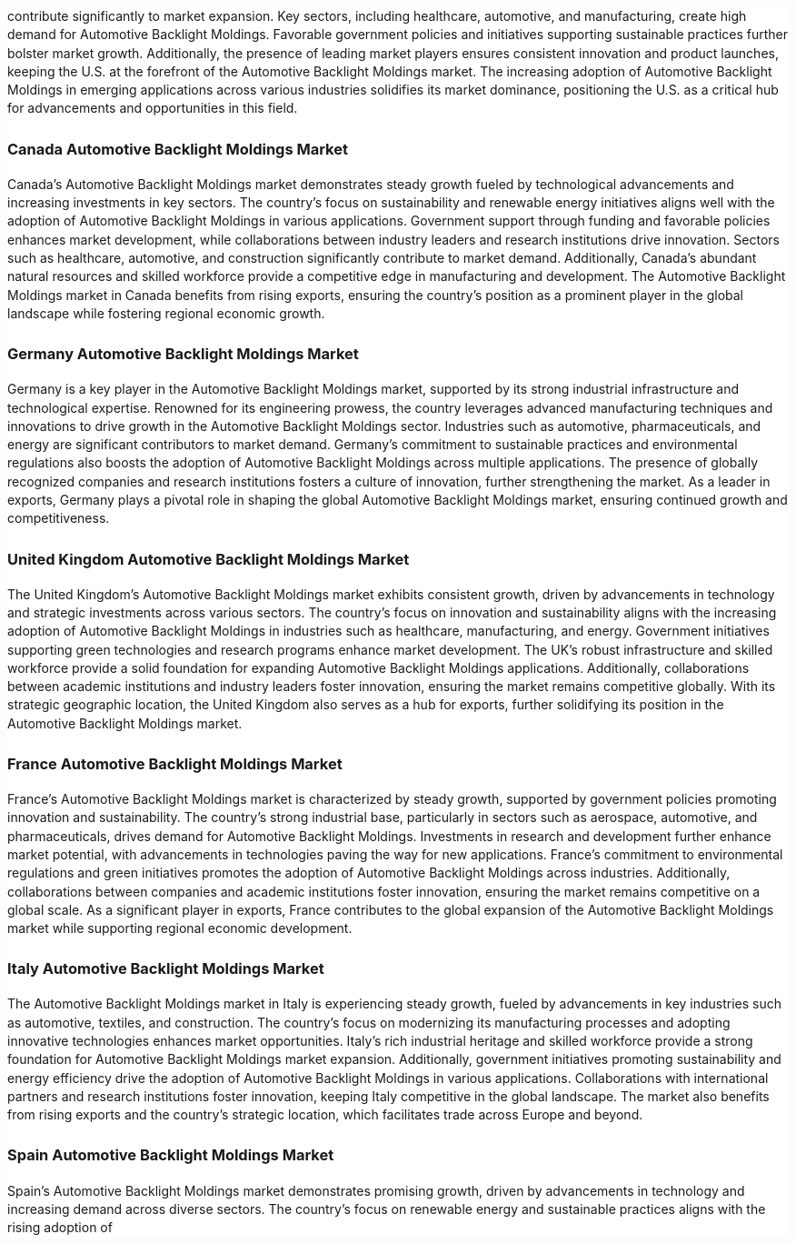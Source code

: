 contribute significantly to market expansion. Key sectors, including healthcare, automotive, and manufacturing, create high demand for Automotive Backlight Moldings. Favorable government policies and initiatives supporting sustainable practices further bolster market growth. Additionally, the presence of leading market players ensures consistent innovation and product launches, keeping the U.S. at the forefront of the Automotive Backlight Moldings market. The increasing adoption of Automotive Backlight Moldings in emerging applications across various industries solidifies its market dominance, positioning the U.S. as a critical hub for advancements and opportunities in this field.</p><h3>Canada Automotive Backlight Moldings Market</h3><p>Canada&rsquo;s Automotive Backlight Moldings market demonstrates steady growth fueled by technological advancements and increasing investments in key sectors. The country&rsquo;s focus on sustainability and renewable energy initiatives aligns well with the adoption of Automotive Backlight Moldings in various applications. Government support through funding and favorable policies enhances market development, while collaborations between industry leaders and research institutions drive innovation. Sectors such as healthcare, automotive, and construction significantly contribute to market demand. Additionally, Canada&rsquo;s abundant natural resources and skilled workforce provide a competitive edge in manufacturing and development. The Automotive Backlight Moldings market in Canada benefits from rising exports, ensuring the country&rsquo;s position as a prominent player in the global landscape while fostering regional economic growth.</p><h3>Germany Automotive Backlight Moldings Market</h3><p>Germany is a key player in the Automotive Backlight Moldings market, supported by its strong industrial infrastructure and technological expertise. Renowned for its engineering prowess, the country leverages advanced manufacturing techniques and innovations to drive growth in the Automotive Backlight Moldings sector. Industries such as automotive, pharmaceuticals, and energy are significant contributors to market demand. Germany&rsquo;s commitment to sustainable practices and environmental regulations also boosts the adoption of Automotive Backlight Moldings across multiple applications. The presence of globally recognized companies and research institutions fosters a culture of innovation, further strengthening the market. As a leader in exports, Germany plays a pivotal role in shaping the global Automotive Backlight Moldings market, ensuring continued growth and competitiveness.</p><h3>United Kingdom Automotive Backlight Moldings Market</h3><p>The United Kingdom&rsquo;s Automotive Backlight Moldings market exhibits consistent growth, driven by advancements in technology and strategic investments across various sectors. The country&rsquo;s focus on innovation and sustainability aligns with the increasing adoption of Automotive Backlight Moldings in industries such as healthcare, manufacturing, and energy. Government initiatives supporting green technologies and research programs enhance market development. The UK&rsquo;s robust infrastructure and skilled workforce provide a solid foundation for expanding Automotive Backlight Moldings applications. Additionally, collaborations between academic institutions and industry leaders foster innovation, ensuring the market remains competitive globally. With its strategic geographic location, the United Kingdom also serves as a hub for exports, further solidifying its position in the Automotive Backlight Moldings market.</p><h3>France Automotive Backlight Moldings Market</h3><p>France&rsquo;s Automotive Backlight Moldings market is characterized by steady growth, supported by government policies promoting innovation and sustainability. The country&rsquo;s strong industrial base, particularly in sectors such as aerospace, automotive, and pharmaceuticals, drives demand for Automotive Backlight Moldings. Investments in research and development further enhance market potential, with advancements in technologies paving the way for new applications. France&rsquo;s commitment to environmental regulations and green initiatives promotes the adoption of Automotive Backlight Moldings across industries. Additionally, collaborations between companies and academic institutions foster innovation, ensuring the market remains competitive on a global scale. As a significant player in exports, France contributes to the global expansion of the Automotive Backlight Moldings market while supporting regional economic development.</p><h3>Italy Automotive Backlight Moldings Market</h3><p>The Automotive Backlight Moldings market in Italy is experiencing steady growth, fueled by advancements in key industries such as automotive, textiles, and construction. The country&rsquo;s focus on modernizing its manufacturing processes and adopting innovative technologies enhances market opportunities. Italy&rsquo;s rich industrial heritage and skilled workforce provide a strong foundation for Automotive Backlight Moldings market expansion. Additionally, government initiatives promoting sustainability and energy efficiency drive the adoption of Automotive Backlight Moldings in various applications. Collaborations with international partners and research institutions foster innovation, keeping Italy competitive in the global landscape. The market also benefits from rising exports and the country&rsquo;s strategic location, which facilitates trade across Europe and beyond.</p><h3>Spain Automotive Backlight Moldings Market</h3><p>Spain&rsquo;s Automotive Backlight Moldings market demonstrates promising growth, driven by advancements in technology and increasing demand across diverse sectors. The country&rsquo;s focus on renewable energy and sustainable practices aligns with the rising adoption of